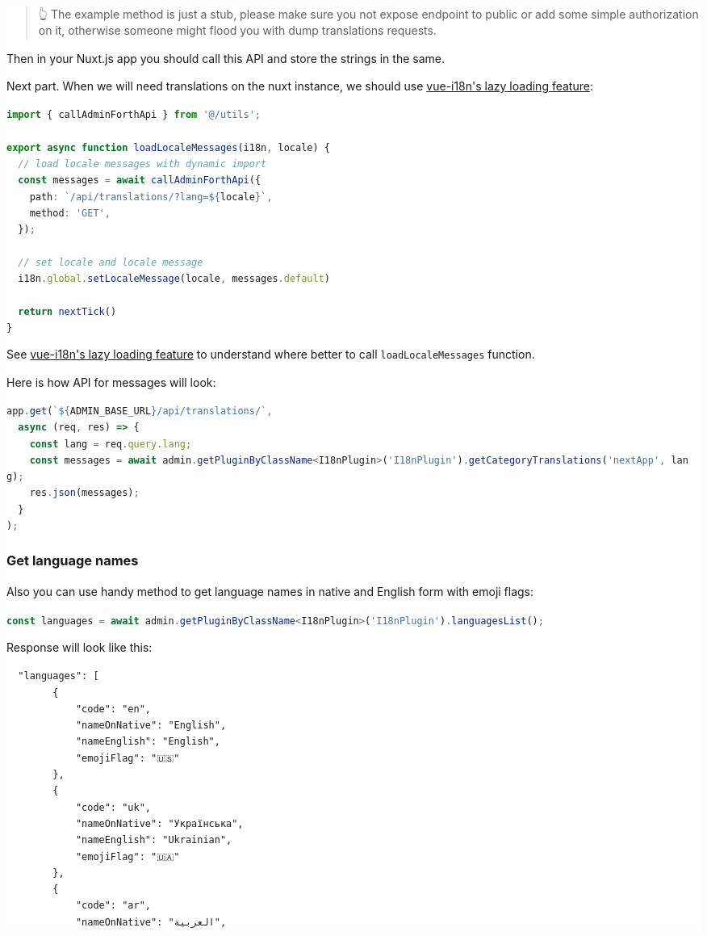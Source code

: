 > 👆 The example method is just a stub, please make sure you not expose endpoint to public or add some simple authorization on it,
> otherwise someone might flood you with dump translations requests.

Then in your Nuxt.js app you should call this API and store the strings in the same.

Next part. When we will need translations on the nuxt instance, we should use [vue-i18n's lazy loading feature](https://vue-i18n.intlify.dev/guide/advanced/lazy):

```typescript title="./your-nuxt-app-source-file.ts"
import { callAdminForthApi } from '@/utils';

export async function loadLocaleMessages(i18n, locale) {
  // load locale messages with dynamic import
  const messages = await callAdminForthApi({
    path: `/api/translations/?lang=${locale}`,
    method: 'GET',
  });

  // set locale and locale message
  i18n.global.setLocaleMessage(locale, messages.default)

  return nextTick()
}
```

See [vue-i18n's lazy loading feature](https://vue-i18n.intlify.dev/guide/advanced/lazy) to understand where better to call `loadLocaleMessages` function.

Here is how API for messages will look:

```ts title="./index.ts"
app.get(`${ADMIN_BASE_URL}/api/translations/`, 
  async (req, res) => {
    const lang = req.query.lang;
    const messages = await admin.getPluginByClassName<I18nPlugin>('I18nPlugin').getCategoryTranslations('nextApp', lang);
    res.json(messages);
  }
);
```

### Get language names

Also you can use handy method to get language names in native and English form with emoji flags:


```typescript title="./api.ts"
const languages = await admin.getPluginByClassName<I18nPlugin>('I18nPlugin').languagesList();
```

Response will look like this:

```
  "languages": [
        {
            "code": "en",
            "nameOnNative": "English",
            "nameEnglish": "English",
            "emojiFlag": "🇺🇸"
        },
        {
            "code": "uk",
            "nameOnNative": "Українська",
            "nameEnglish": "Ukrainian",
            "emojiFlag": "🇺🇦"
        },
        {
            "code": "ar",
            "nameOnNative": "العربية",
```